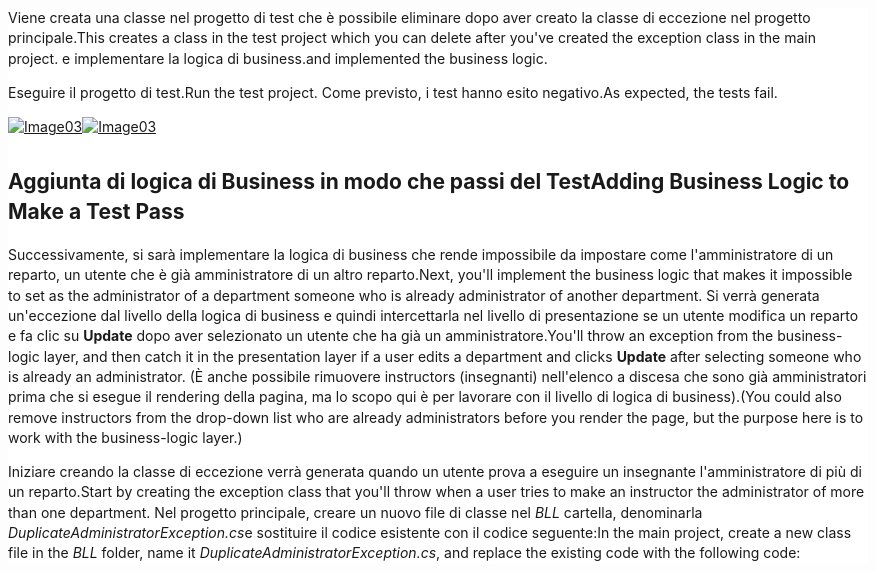 <span data-ttu-id="e3741-176">Viene creata una classe nel progetto di test che è possibile eliminare dopo aver creato la classe di eccezione nel progetto principale.</span><span class="sxs-lookup"><span data-stu-id="e3741-176">This creates a class in the test project which you can delete after you've created the exception class in the main project.</span></span> <span data-ttu-id="e3741-177">e implementare la logica di business.</span><span class="sxs-lookup"><span data-stu-id="e3741-177">and implemented the business logic.</span></span>

<span data-ttu-id="e3741-178">Eseguire il progetto di test.</span><span class="sxs-lookup"><span data-stu-id="e3741-178">Run the test project.</span></span> <span data-ttu-id="e3741-179">Come previsto, i test hanno esito negativo.</span><span class="sxs-lookup"><span data-stu-id="e3741-179">As expected, the tests fail.</span></span>

<span data-ttu-id="e3741-180">[![Image03](using-the-entity-framework-and-the-objectdatasource-control-part-2-adding-a-business-logic-layer-and-unit-tests/_static/image16.png)](using-the-entity-framework-and-the-objectdatasource-control-part-2-adding-a-business-logic-layer-and-unit-tests/_static/image15.png)</span><span class="sxs-lookup"><span data-stu-id="e3741-180">[![Image03](using-the-entity-framework-and-the-objectdatasource-control-part-2-adding-a-business-logic-layer-and-unit-tests/_static/image16.png)](using-the-entity-framework-and-the-objectdatasource-control-part-2-adding-a-business-logic-layer-and-unit-tests/_static/image15.png)</span></span>

## <a name="adding-business-logic-to-make-a-test-pass"></a><span data-ttu-id="e3741-181">Aggiunta di logica di Business in modo che passi del Test</span><span class="sxs-lookup"><span data-stu-id="e3741-181">Adding Business Logic to Make a Test Pass</span></span>

<span data-ttu-id="e3741-182">Successivamente, si sarà implementare la logica di business che rende impossibile da impostare come l'amministratore di un reparto, un utente che è già amministratore di un altro reparto.</span><span class="sxs-lookup"><span data-stu-id="e3741-182">Next, you'll implement the business logic that makes it impossible to set as the administrator of a department someone who is already administrator of another department.</span></span> <span data-ttu-id="e3741-183">Si verrà generata un'eccezione dal livello della logica di business e quindi intercettarla nel livello di presentazione se un utente modifica un reparto e fa clic su **Update** dopo aver selezionato un utente che ha già un amministratore.</span><span class="sxs-lookup"><span data-stu-id="e3741-183">You'll throw an exception from the business-logic layer, and then catch it in the presentation layer if a user edits a department and clicks **Update** after selecting someone who is already an administrator.</span></span> <span data-ttu-id="e3741-184">(È anche possibile rimuovere instructors (insegnanti) nell'elenco a discesa che sono già amministratori prima che si esegue il rendering della pagina, ma lo scopo qui è per lavorare con il livello di logica di business).</span><span class="sxs-lookup"><span data-stu-id="e3741-184">(You could also remove instructors from the drop-down list who are already administrators before you render the page, but the purpose here is to work with the business-logic layer.)</span></span>

<span data-ttu-id="e3741-185">Iniziare creando la classe di eccezione verrà generata quando un utente prova a eseguire un insegnante l'amministratore di più di un reparto.</span><span class="sxs-lookup"><span data-stu-id="e3741-185">Start by creating the exception class that you'll throw when a user tries to make an instructor the administrator of more than one department.</span></span> <span data-ttu-id="e3741-186">Nel progetto principale, creare un nuovo file di classe nel *BLL* cartella, denominarla *DuplicateAdministratorException.cs*e sostituire il codice esistente con il codice seguente:</span><span class="sxs-lookup"><span data-stu-id="e3741-186">In the main project, create a new class file in the *BLL* folder, name it *DuplicateAdministratorException.cs*, and replace the existing code with the following code:</span></span>
